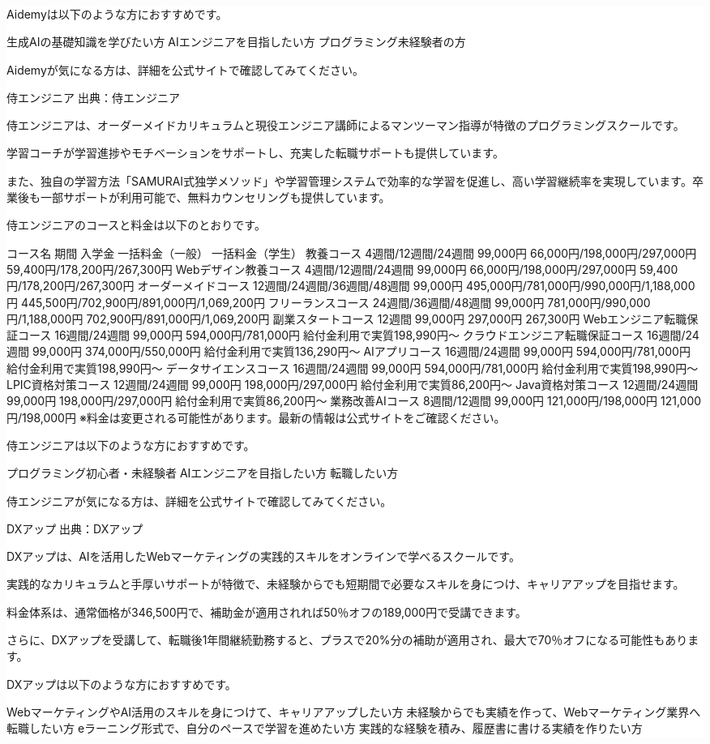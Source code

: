 Aidemyは以下のような方におすすめです。

生成AIの基礎知識を学びたい方
AIエンジニアを目指したい方
プログラミング未経験者の方

Aidemyが気になる方は、詳細を公式サイトで確認してみてください。

侍エンジニア
出典：侍エンジニア

侍エンジニアは、オーダーメイドカリキュラムと現役エンジニア講師によるマンツーマン指導が特徴のプログラミングスクールです。

学習コーチが学習進捗やモチベーションをサポートし、充実した転職サポートも提供しています。

また、独自の学習方法「SAMURAI式独学メソッド」や学習管理システムで効率的な学習を促進し、高い学習継続率を実現しています。卒業後も一部サポートが利用可能で、無料カウンセリングも提供しています。

侍エンジニアのコースと料金は以下のとおりです。

コース名	期間	入学金	一括料金（一般）	一括料金（学生）
教養コース	4週間/12週間/24週間	99,000円	66,000円/198,000円/297,000円	59,400円/178,200円/267,300円
Webデザイン教養コース	4週間/12週間/24週間	99,000円	66,000円/198,000円/297,000円	59,400円/178,200円/267,300円
オーダーメイドコース	12週間/24週間/36週間/48週間	99,000円	495,000円/781,000円/990,000円/1,188,000円	445,500円/702,900円/891,000円/1,069,200円
フリーランスコース	24週間/36週間/48週間	99,000円	781,000円/990,000円/1,188,000円	702,900円/891,000円/1,069,200円
副業スタートコース	12週間	99,000円	297,000円	267,300円
Webエンジニア転職保証コース	16週間/24週間	99,000円	594,000円/781,000円	給付金利用で実質198,990円〜
クラウドエンジニア転職保証コース	16週間/24週間	99,000円	374,000円/550,000円	給付金利用で実質136,290円〜
AIアプリコース	16週間/24週間	99,000円	594,000円/781,000円	給付金利用で実質198,990円〜
データサイエンスコース	16週間/24週間	99,000円	594,000円/781,000円	給付金利用で実質198,990円〜
LPIC資格対策コース	12週間/24週間	99,000円	198,000円/297,000円	給付金利用で実質86,200円〜
Java資格対策コース	12週間/24週間	99,000円	198,000円/297,000円	給付金利用で実質86,200円〜
業務改善AIコース	8週間/12週間	99,000円	121,000円/198,000円	121,000円/198,000円
※料金は変更される可能性があります。最新の情報は公式サイトをご確認ください。

侍エンジニアは以下のような方におすすめです。

プログラミング初心者・未経験者
AIエンジニアを目指したい方
転職したい方

侍エンジニアが気になる方は、詳細を公式サイトで確認してみてください。

DXアップ
出典：DXアップ

DXアップは、AIを活用したWebマーケティングの実践的スキルをオンラインで学べるスクールです。

実践的なカリキュラムと手厚いサポートが特徴で、未経験からでも短期間で必要なスキルを身につけ、キャリアアップを目指せます。

料金体系は、通常価格が346,500円で、補助金が適用されれば50％オフの189,000円で受講できます。

さらに、DXアップを受講して、転職後1年間継続勤務すると、プラスで20%分の補助が適用され、最大で70％オフになる可能性もあります。

DXアップは以下のような方におすすめです。

WebマーケティングやAI活用のスキルを身につけて、キャリアアップしたい方
未経験からでも実績を作って、Webマーケティング業界へ転職したい方
eラーニング形式で、自分のペースで学習を進めたい方
実践的な経験を積み、履歴書に書ける実績を作りたい方
